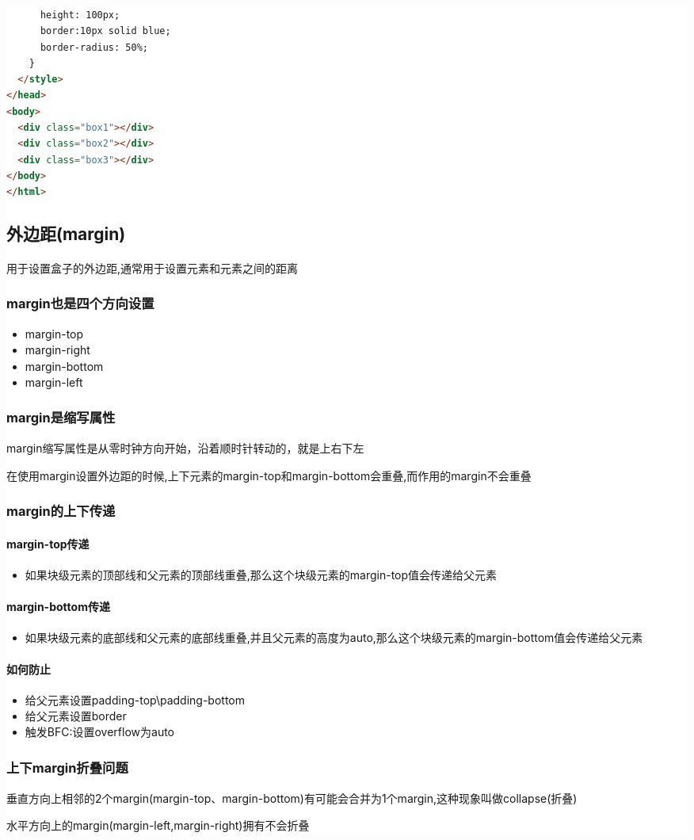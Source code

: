```html
      height: 100px;
      border:10px solid blue;
      border-radius: 50%;
    }
  </style>
</head>
<body>
  <div class="box1"></div>
  <div class="box2"></div>
  <div class="box3"></div>
</body>
</html>
```

## 外边距(margin)

用于设置盒子的外边距,通常用于设置元素和元素之间的距离

### margin也是四个方向设置

* margin-top
* margin-right
* margin-bottom
* margin-left

### margin是缩写属性

margin缩写属性是从零时钟方向开始，沿着顺时针转动的，就是上右下左

在使用margin设置外边距的时候,上下元素的margin-top和margin-bottom会重叠,而作用的margin不会重叠

### margin的上下传递

#### margin-top传递

* 如果块级元素的顶部线和父元素的顶部线重叠,那么这个块级元素的margin-top值会传递给父元素

#### margin-bottom传递

* 如果块级元素的底部线和父元素的底部线重叠,并且父元素的高度为auto,那么这个块级元素的margin-bottom值会传递给父元素

#### 如何防止

* 给父元素设置padding-top\padding-bottom
* 给父元素设置border
* 触发BFC:设置overflow为auto

### 上下margin折叠问题

垂直方向上相邻的2个margin(margin-top、margin-bottom)有可能会合并为1个margin,这种现象叫做collapse(折叠)

水平方向上的margin(margin-left,margin-right)拥有不会折叠
